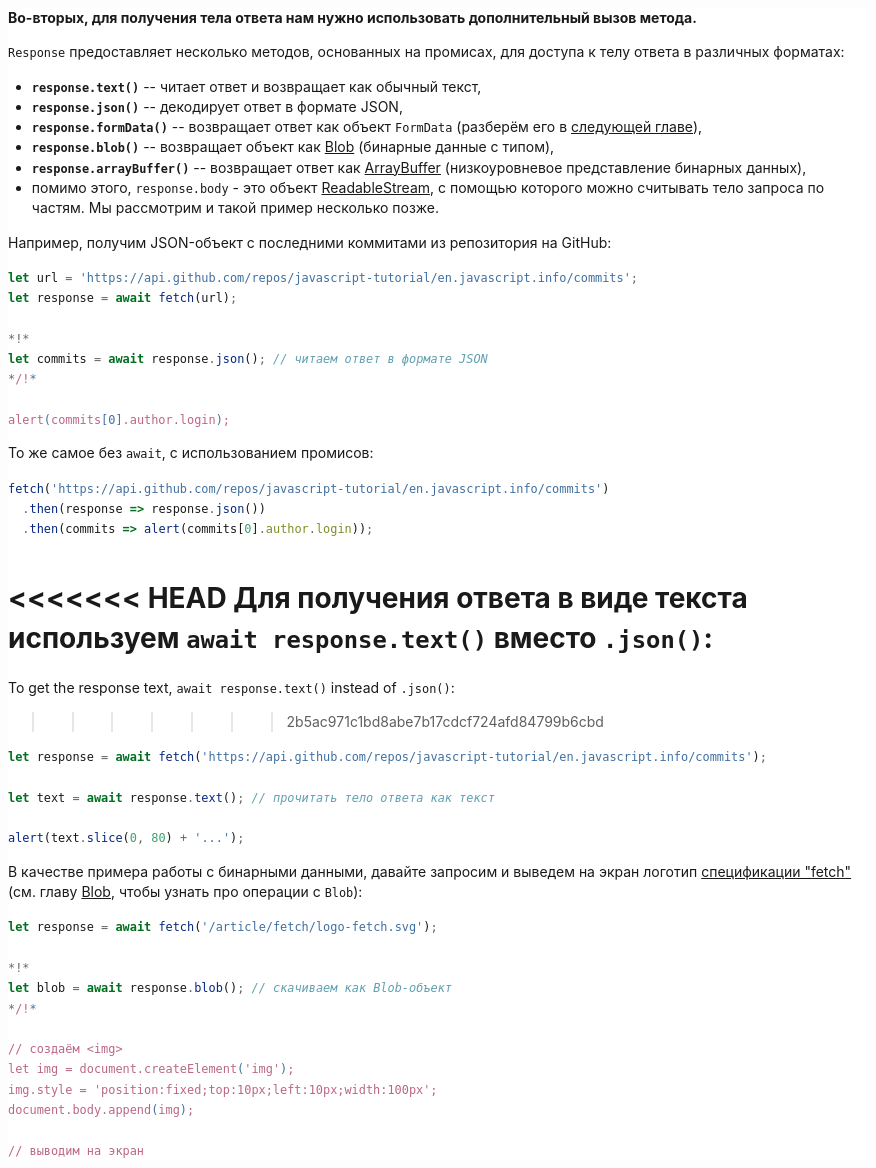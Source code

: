 **Во-вторых, для получения тела ответа нам нужно использовать дополнительный вызов метода.**

`Response` предоставляет несколько методов, основанных на промисах, для доступа к телу ответа в различных форматах:

- **`response.text()`** -- читает ответ и возвращает как обычный текст,
- **`response.json()`** -- декодирует ответ в формате JSON,
- **`response.formData()`** -- возвращает ответ как объект `FormData` (разберём его в [следующей главе](info:formdata)),
- **`response.blob()`** -- возвращает объект как [Blob](info:blob) (бинарные данные с типом),
- **`response.arrayBuffer()`** -- возвращает ответ как [ArrayBuffer](info:arraybuffer-binary-arrays) (низкоуровневое представление бинарных данных),
- помимо этого, `response.body` - это объект [ReadableStream](https://streams.spec.whatwg.org/#rs-class), с помощью которого можно считывать тело запроса по частям. Мы рассмотрим и такой пример несколько позже.

Например, получим JSON-объект с последними коммитами из репозитория на GitHub:

```js run async
let url = 'https://api.github.com/repos/javascript-tutorial/en.javascript.info/commits';
let response = await fetch(url);

*!*
let commits = await response.json(); // читаем ответ в формате JSON
*/!*

alert(commits[0].author.login);
```

То же самое без `await`, с использованием промисов:

```js run
fetch('https://api.github.com/repos/javascript-tutorial/en.javascript.info/commits')
  .then(response => response.json())
  .then(commits => alert(commits[0].author.login));
```

<<<<<<< HEAD
Для получения ответа в виде текста используем `await response.text()` вместо `.json()`:
=======
To get the response text, `await response.text()` instead of `.json()`:
>>>>>>> 2b5ac971c1bd8abe7b17cdcf724afd84799b6cbd

```js run async
let response = await fetch('https://api.github.com/repos/javascript-tutorial/en.javascript.info/commits');

let text = await response.text(); // прочитать тело ответа как текст

alert(text.slice(0, 80) + '...');
```

В качестве примера работы с бинарными данными, давайте запросим и выведем на экран логотип [спецификации "fetch"](https://fetch.spec.whatwg.org) (см. главу [Blob](info:blob), чтобы узнать про операции с `Blob`):

```js async run
let response = await fetch('/article/fetch/logo-fetch.svg');

*!*
let blob = await response.blob(); // скачиваем как Blob-объект
*/!*

// создаём <img>
let img = document.createElement('img');
img.style = 'position:fixed;top:10px;left:10px;width:100px';
document.body.append(img);

// выводим на экран
```